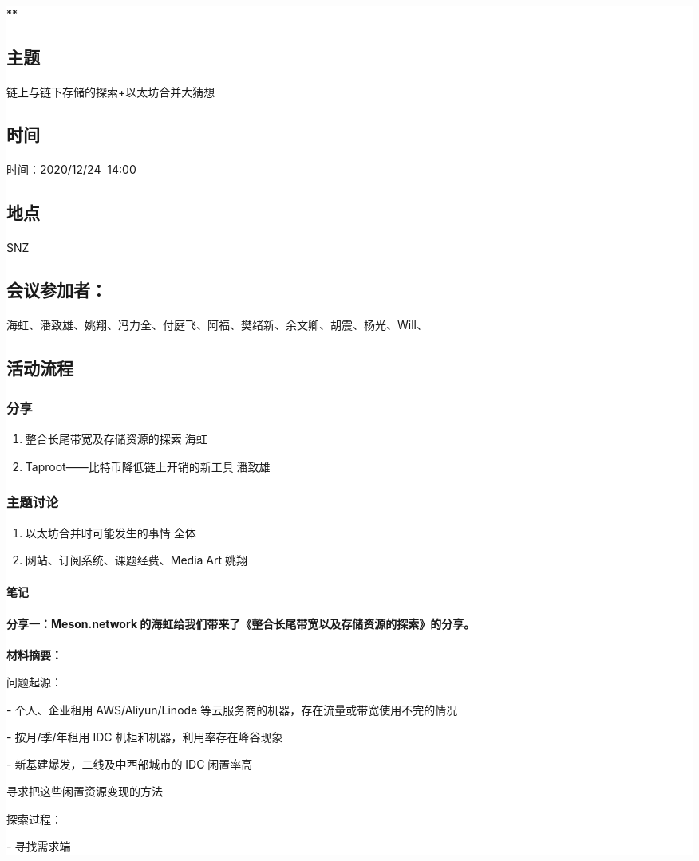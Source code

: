 **

## 主题

链上与链下存储的探索+以太坊合并大猜想

## 时间

时间：2020/12/24  14:00

## 地点

SNZ 

## 会议参加者：

海虹、潘致雄、姚翔、冯力全、付庭飞、阿福、樊绪新、余文卿、胡震、杨光、Will、

  
## 活动流程

### 分享

1.  整合长尾带宽及存储资源的探索 海虹
    
2.  Taproot——比特币降低链上开销的新工具 潘致雄
    

### 主题讨论

1.  以太坊合并时可能发生的事情 全体
    
2.  网站、订阅系统、课题经费、Media Art 姚翔
    

#### 笔记

#### 分享一：Meson.network 的海虹给我们带来了《整合长尾带宽以及存储资源的探索》的分享。

  

**材料摘要：**

问题起源：

\- 个人、企业租用 AWS/Aliyun/Linode 等云服务商的机器，存在流量或带宽使用不完的情况

\- 按月/季/年租用 IDC 机柜和机器，利用率存在峰谷现象

\- 新基建爆发，二线及中西部城市的 IDC 闲置率高

寻求把这些闲置资源变现的方法

探索过程：

\- 寻找需求端

